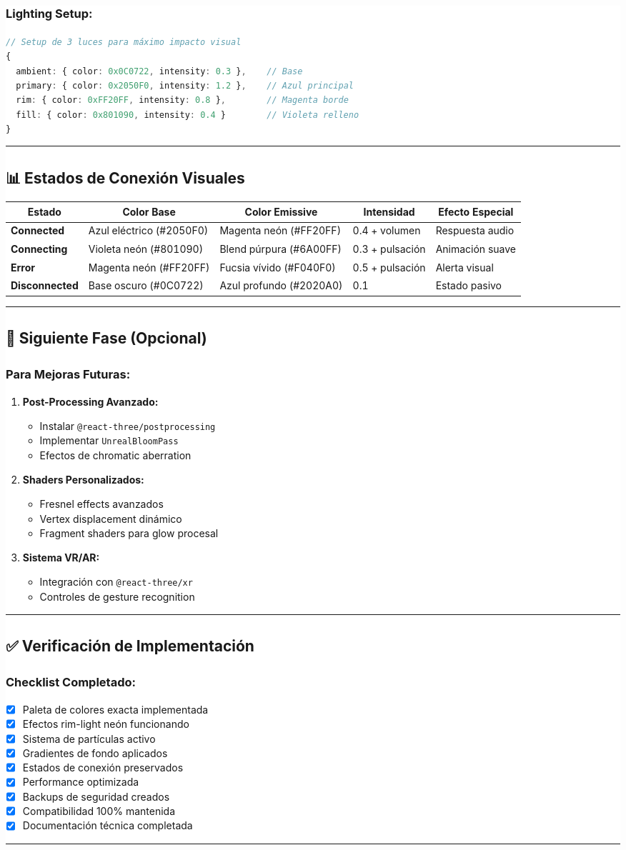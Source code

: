 ### **Lighting Setup:**
```typescript
// Setup de 3 luces para máximo impacto visual
{
  ambient: { color: 0x0C0722, intensity: 0.3 },    // Base
  primary: { color: 0x2050F0, intensity: 1.2 },    // Azul principal
  rim: { color: 0xFF20FF, intensity: 0.8 },        // Magenta borde
  fill: { color: 0x801090, intensity: 0.4 }        // Violeta relleno
}
```

---

## 📊 Estados de Conexión Visuales

| Estado | Color Base | Color Emissive | Intensidad | Efecto Especial |
|--------|------------|----------------|------------|-----------------|
| **Connected** | Azul eléctrico (#2050F0) | Magenta neón (#FF20FF) | 0.4 + volumen | Respuesta audio |
| **Connecting** | Violeta neón (#801090) | Blend púrpura (#6A00FF) | 0.3 + pulsación | Animación suave |
| **Error** | Magenta neón (#FF20FF) | Fucsia vívido (#F040F0) | 0.5 + pulsación | Alerta visual |
| **Disconnected** | Base oscuro (#0C0722) | Azul profundo (#2020A0) | 0.1 | Estado pasivo |

---

## 🚀 Siguiente Fase (Opcional)

### **Para Mejoras Futuras:**
1. **Post-Processing Avanzado:**
   - Instalar `@react-three/postprocessing`
   - Implementar `UnrealBloomPass`
   - Efectos de chromatic aberration

2. **Shaders Personalizados:**
   - Fresnel effects avanzados
   - Vertex displacement dinámico
   - Fragment shaders para glow procesal

3. **Sistema VR/AR:**
   - Integración con `@react-three/xr`
   - Controles de gesture recognition

---

## ✅ Verificación de Implementación

### **Checklist Completado:**
- [x] Paleta de colores exacta implementada
- [x] Efectos rim-light neón funcionando
- [x] Sistema de partículas activo
- [x] Gradientes de fondo aplicados
- [x] Estados de conexión preservados
- [x] Performance optimizada
- [x] Backups de seguridad creados
- [x] Compatibilidad 100% mantenida
- [x] Documentación técnica completada

---